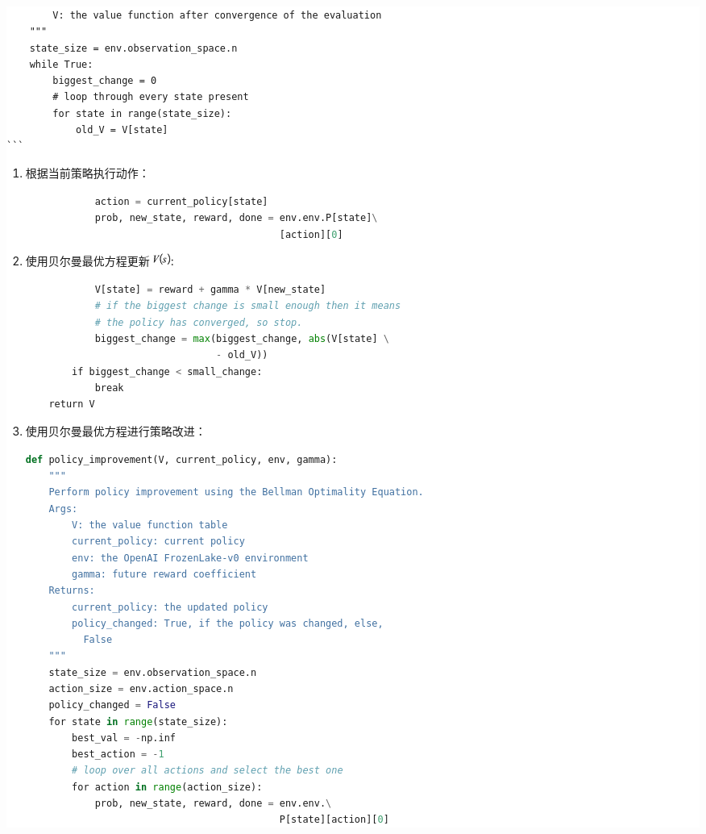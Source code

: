             V: the value function after convergence of the evaluation
        """
        state_size = env.observation_space.n
        while True:
            biggest_change = 0
            # loop through every state present
            for state in range(state_size):
                old_V = V[state]
    ```

1.  根据当前策略执行动作：

    ```py
                action = current_policy[state]
                prob, new_state, reward, done = env.env.P[state]\
                                                [action][0]
    ```

1.  使用贝尔曼最优方程更新 ![6](img/B16182_05_26a.png):

    ```py
                V[state] = reward + gamma * V[new_state]
                # if the biggest change is small enough then it means
                # the policy has converged, so stop.
                biggest_change = max(biggest_change, abs(V[state] \
                                     - old_V))
            if biggest_change < small_change:
                break
        return V
    ```

1.  使用贝尔曼最优方程进行策略改进：

    ```py
    def policy_improvement(V, current_policy, env, gamma):
        """
        Perform policy improvement using the Bellman Optimality Equation.
        Args:
            V: the value function table
            current_policy: current policy
            env: the OpenAI FrozenLake-v0 environment
            gamma: future reward coefficient
        Returns:
            current_policy: the updated policy
            policy_changed: True, if the policy was changed, else, 
              False
        """
        state_size = env.observation_space.n
        action_size = env.action_space.n
        policy_changed = False
        for state in range(state_size):
            best_val = -np.inf
            best_action = -1
            # loop over all actions and select the best one
            for action in range(action_size):
                prob, new_state, reward, done = env.env.\
                                                P[state][action][0]
    ```
